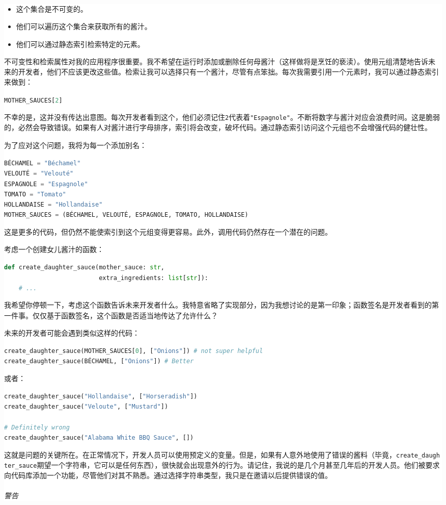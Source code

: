 +   这个集合是不可变的。

+   他们可以遍历这个集合来获取所有的酱汁。

+   他们可以通过静态索引检索特定的元素。

不可变性和检索属性对我的应用程序很重要。我不希望在运行时添加或删除任何母酱汁（这样做将是烹饪的亵渎）。使用元组清楚地告诉未来的开发者，他们不应该更改这些值。检索让我可以选择只有一个酱汁，尽管有点笨拙。每次我需要引用一个元素时，我可以通过静态索引来做到：

```py
MOTHER_SAUCES[2]
```

不幸的是，这并没有传达出意图。每次开发者看到这个，他们必须记住`2`代表着`"Espagnole"`。不断将数字与酱汁对应会浪费时间。这是脆弱的，必然会导致错误。如果有人对酱汁进行字母排序，索引将会改变，破坏代码。通过静态索引访问这个元组也不会增强代码的健壮性。

为了应对这个问题，我将为每一个添加别名：

```py
BÉCHAMEL = "Béchamel"
VELOUTÉ = "Velouté"
ESPAGNOLE = "Espagnole"
TOMATO = "Tomato"
HOLLANDAISE = "Hollandaise"
MOTHER_SAUCES = (BÉCHAMEL, VELOUTÉ, ESPAGNOLE, TOMATO, HOLLANDAISE)
```

这是更多的代码，但仍然不能使索引到这个元组变得更容易。此外，调用代码仍然存在一个潜在的问题。

考虑一个创建女儿酱汁的函数：

```py
def create_daughter_sauce(mother_sauce: str,
                          extra_ingredients: list[str]):
    # ...
```

我希望你停顿一下，考虑这个函数告诉未来开发者什么。我特意省略了实现部分，因为我想讨论的是第一印象；函数签名是开发者看到的第一件事。仅仅基于函数签名，这个函数是否适当地传达了允许什么？

未来的开发者可能会遇到类似这样的代码：

```py
create_daughter_sauce(MOTHER_SAUCES[0], ["Onions"]) # not super helpful
create_daughter_sauce(BÉCHAMEL, ["Onions"]) # Better
```

或者：

```py
create_daughter_sauce("Hollandaise", ["Horseradish"])
create_daughter_sauce("Veloute", ["Mustard"])

# Definitely wrong
create_daughter_sauce("Alabama White BBQ Sauce", [])
```

这就是问题的关键所在。在正常情况下，开发人员可以使用预定义的变量。但是，如果有人意外地使用了错误的酱料（毕竟，`create_daughter_sauce`期望一个字符串，它可以是任何东西），很快就会出现意外的行为。请记住，我说的是几个月甚至几年后的开发人员。他们被要求向代码库添加一个功能，尽管他们对其不熟悉。通过选择字符串类型，我只是在邀请以后提供错误的值。

###### 警告
